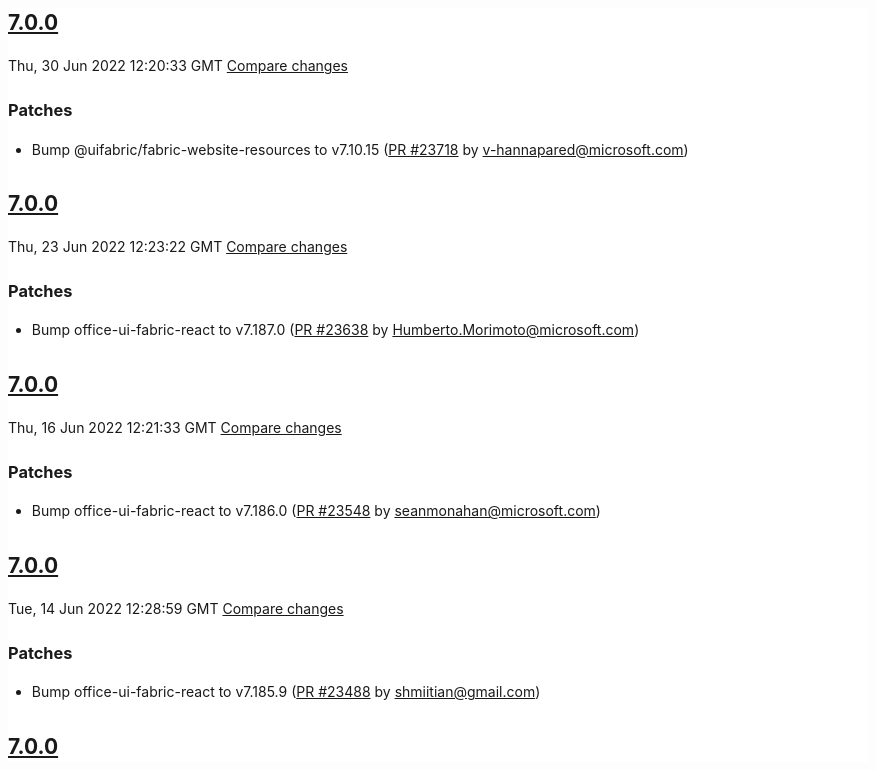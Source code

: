 ## [7.0.0](https://github.com/microsoft/fluentui/tree/a11y-tests_v7.0.0)

Thu, 30 Jun 2022 12:20:33 GMT 
[Compare changes](https://github.com/microsoft/fluentui/compare/a11y-tests_v7.0.0..a11y-tests_v7.0.0)

### Patches

- Bump @uifabric/fabric-website-resources to v7.10.15 ([PR #23718](https://github.com/microsoft/fluentui/pull/23718) by v-hannapared@microsoft.com)

## [7.0.0](https://github.com/microsoft/fluentui/tree/a11y-tests_v7.0.0)

Thu, 23 Jun 2022 12:23:22 GMT 
[Compare changes](https://github.com/microsoft/fluentui/compare/a11y-tests_v7.0.0..a11y-tests_v7.0.0)

### Patches

- Bump office-ui-fabric-react to v7.187.0 ([PR #23638](https://github.com/microsoft/fluentui/pull/23638) by Humberto.Morimoto@microsoft.com)

## [7.0.0](https://github.com/microsoft/fluentui/tree/a11y-tests_v7.0.0)

Thu, 16 Jun 2022 12:21:33 GMT 
[Compare changes](https://github.com/microsoft/fluentui/compare/a11y-tests_v7.0.0..a11y-tests_v7.0.0)

### Patches

- Bump office-ui-fabric-react to v7.186.0 ([PR #23548](https://github.com/microsoft/fluentui/pull/23548) by seanmonahan@microsoft.com)

## [7.0.0](https://github.com/microsoft/fluentui/tree/a11y-tests_v7.0.0)

Tue, 14 Jun 2022 12:28:59 GMT 
[Compare changes](https://github.com/microsoft/fluentui/compare/a11y-tests_v7.0.0..a11y-tests_v7.0.0)

### Patches

- Bump office-ui-fabric-react to v7.185.9 ([PR #23488](https://github.com/microsoft/fluentui/pull/23488) by shmiitian@gmail.com)

## [7.0.0](https://github.com/microsoft/fluentui/tree/a11y-tests_v7.0.0)

